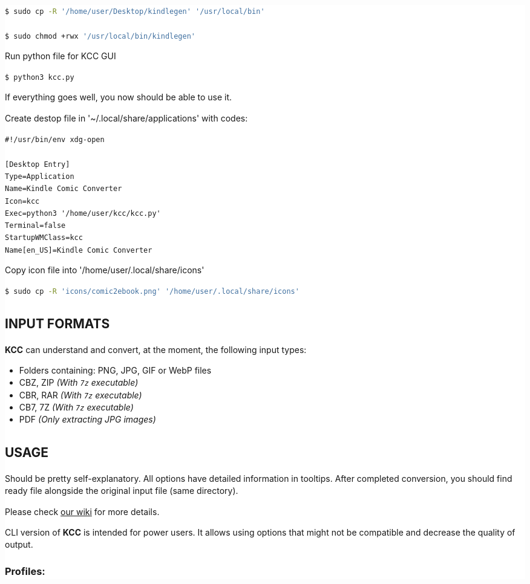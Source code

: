 ```bash
$ sudo cp -R '/home/user/Desktop/kindlegen' '/usr/local/bin'

$ sudo chmod +rwx '/usr/local/bin/kindlegen' 
```


Run python file for KCC GUI
```bash
$ python3 kcc.py
```

If everything goes well, you now should be able to use it. 

Create destop file in '~/.local/share/applications' with codes:

```
#!/usr/bin/env xdg-open

[Desktop Entry]
Type=Application
Name=Kindle Comic Converter
Icon=kcc
Exec=python3 '/home/user/kcc/kcc.py'
Terminal=false
StartupWMClass=kcc
Name[en_US]=Kindle Comic Converter
```

Copy icon file into '/home/user/.local/share/icons'

```bash
$ sudo cp -R 'icons/comic2ebook.png' '/home/user/.local/share/icons'
```



## INPUT FORMATS
**KCC** can understand and convert, at the moment, the following input types:
- Folders containing: PNG, JPG, GIF or WebP files
- CBZ, ZIP *(With `7z` executable)*
- CBR, RAR *(With `7z` executable)*
- CB7, 7Z *(With `7z` executable)*
- PDF *(Only extracting JPG images)*

## USAGE

Should be pretty self-explanatory. All options have detailed information in tooltips.
After completed conversion, you should find ready file alongside the original input file (same directory).

Please check [our wiki](https://github.com/ciromattia/kcc/wiki/) for more details.

CLI version of **KCC** is intended for power users. It allows using options that might not be compatible and decrease the quality of output.

### Profiles:
